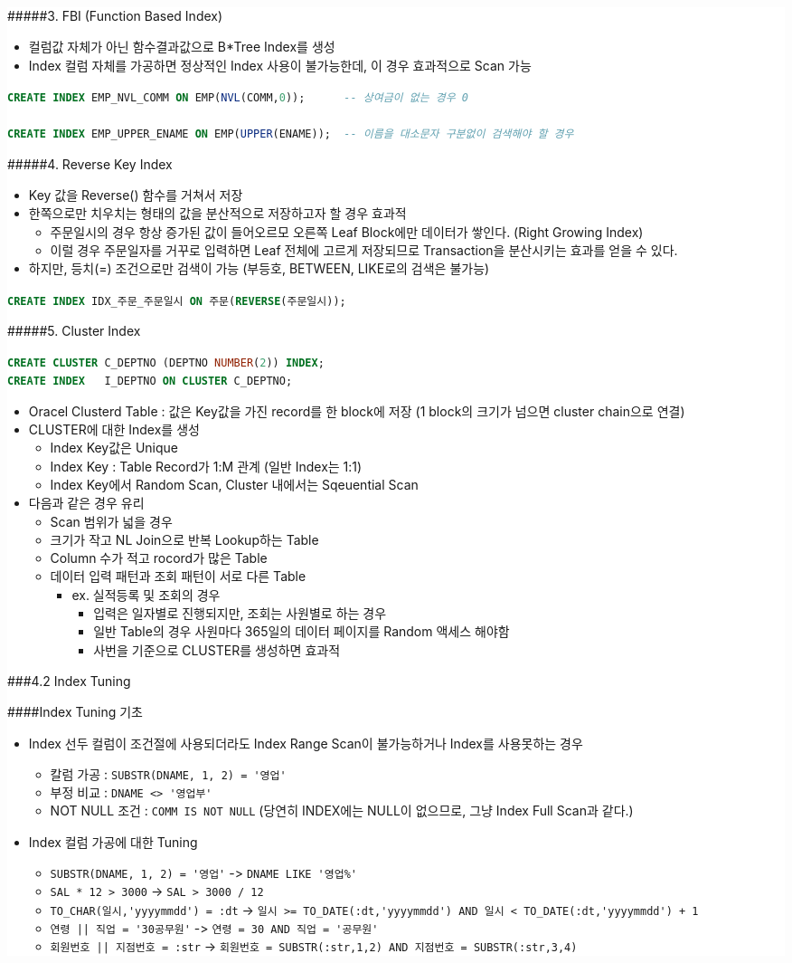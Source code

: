 #####3. FBI (Function Based Index)
- 컬럼값 자체가 아닌 함수결과값으로 B*Tree Index를 생성
- Index 컬럼 자체를 가공하면 정상적인 Index 사용이 불가능한데, 이 경우 효과적으로 Scan 가능

```SQL
CREATE INDEX EMP_NVL_COMM ON EMP(NVL(COMM,0));      -- 상여금이 없는 경우 0

CREATE INDEX EMP_UPPER_ENAME ON EMP(UPPER(ENAME));  -- 이름을 대소문자 구분없이 검색해야 할 경우
```

#####4. Reverse Key Index
- Key 값을 Reverse() 함수를 거쳐서 저장
- 한쪽으로만 치우치는 형태의 값을 분산적으로 저장하고자 할 경우 효과적
  - 주문일시의 경우 항상 증가된 값이 들어오르모 오른쪽 Leaf Block에만 데이터가 쌓인다. (Right Growing Index)
  - 이럴 경우 주문일자를 거꾸로 입력하면 Leaf 전체에 고르게 저장되므로 Transaction을 분산시키는 효과를 얻을 수 있다.
- 하지만, 등치(=) 조건으로만 검색이 가능 (부등호, BETWEEN, LIKE로의 검색은 불가능)

```SQL
CREATE INDEX IDX_주문_주문일시 ON 주문(REVERSE(주문일시));
```

#####5. Cluster Index

```SQL
CREATE CLUSTER C_DEPTNO (DEPTNO NUMBER(2)) INDEX;
CREATE INDEX   I_DEPTNO ON CLUSTER C_DEPTNO;
```

- Oracel Clusterd Table : 값은 Key값을 가진 record를 한 block에 저장 (1 block의 크기가 넘으면 cluster chain으로 연결)
- CLUSTER에 대한 Index를 생성
  - Index Key값은 Unique
  - Index Key : Table Record가 1:M 관계 (일반 Index는 1:1)
  - Index Key에서 Random Scan, Cluster 내에서는 Sqeuential Scan
- 다음과 같은 경우 유리
  - Scan 범위가 넓을 경우
  - 크기가 작고 NL Join으로 반복 Lookup하는 Table
  - Column 수가 적고 rocord가 많은 Table
  - 데이터 입력 패턴과 조회 패턴이 서로 다른 Table
    - ex. 실적등록 및 조회의 경우
      - 입력은 일자별로 진행되지만, 조회는 사원별로 하는 경우
      - 일반 Table의 경우 사원마다 365일의 데이터 페이지를 Random 액세스 해야함
      - 사번을 기준으로 CLUSTER를 생성하면 효과적

###4.2 Index Tuning

####Index Tuning 기초

* Index 선두 컬럼이 조건절에 사용되더라도 Index Range Scan이 불가능하거나 Index를 사용못하는 경우
  - 칼럼 가공 : `SUBSTR(DNAME, 1, 2) = '영업'`
  - 부정 비교 : `DNAME <> '영업부'`
  - NOT NULL 조건 : `COMM IS NOT NULL` (당연히 INDEX에는 NULL이 없으므로, 그냥 Index Full Scan과 같다.)

* Index 컬럼 가공에 대한 Tuning
  - `SUBSTR(DNAME, 1, 2) = '영업'` -> `DNAME LIKE '영업%'`
  - `SAL * 12 > 3000` -> `SAL > 3000 / 12`
  - `TO_CHAR(일시,'yyyymmdd') = :dt` -> `일시 >= TO_DATE(:dt,'yyyymmdd') AND 일시 < TO_DATE(:dt,'yyyymmdd') + 1`
  - `연령 || 직업 = '30공무원'` -> `연령 = 30 AND 직업 = '공무원'`
  - `회원번호 || 지점번호 = :str` -> `회원번호 = SUBSTR(:str,1,2) AND 지점번호 = SUBSTR(:str,3,4)`
